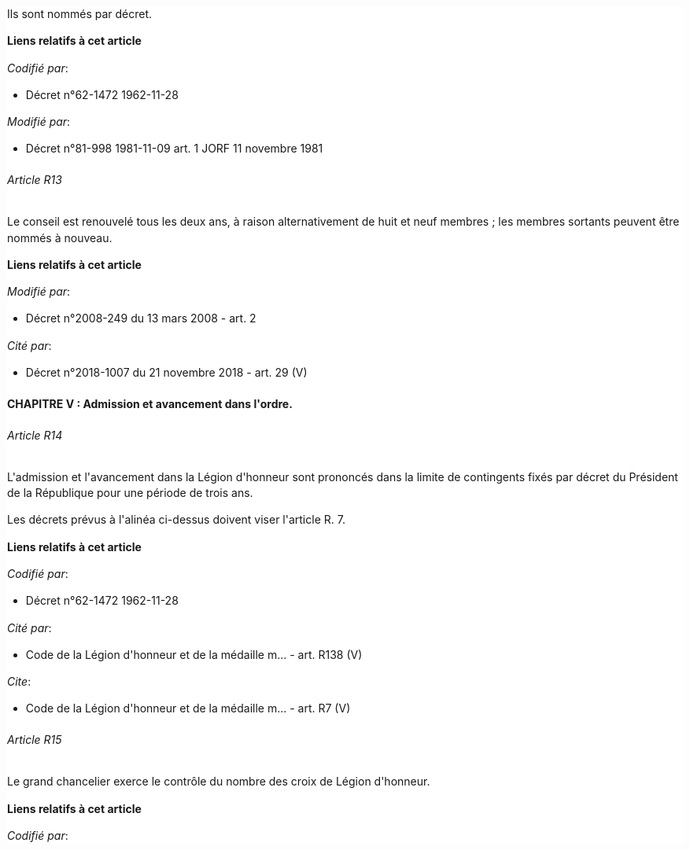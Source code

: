 Ils sont nommés par décret.

**Liens relatifs à cet article**

_Codifié par_:

  - Décret n°62-1472 1962-11-28

_Modifié par_:

  - Décret n°81-998 1981-11-09 art. 1 JORF 11 novembre 1981


###### Article R13

Le conseil est renouvelé tous les deux ans, à raison alternativement de huit et neuf membres ; les membres sortants peuvent
être nommés à nouveau.

**Liens relatifs à cet article**

_Modifié par_:

  - Décret n°2008-249 du 13 mars 2008 - art. 2

_Cité par_:

  - Décret n°2018-1007 du 21 novembre 2018 - art. 29 (V)


#### CHAPITRE V : Admission et avancement dans l'ordre.<a id=8></a>

###### Article R14

L'admission et l'avancement dans la Légion d'honneur sont prononcés dans la limite de contingents fixés par décret du
Président de la République pour une période de trois ans. 

Les décrets prévus à l'alinéa ci-dessus doivent viser l'article R. 7.

**Liens relatifs à cet article**

_Codifié par_:

  - Décret n°62-1472 1962-11-28

_Cité par_:

  - Code de la Légion d'honneur et de la médaille m... - art. R138 (V)

_Cite_:

  - Code de la Légion d'honneur et de la médaille m... - art. R7 (V)


###### Article R15

Le grand chancelier exerce le contrôle du nombre des croix de Légion d'honneur.

**Liens relatifs à cet article**

_Codifié par_:
